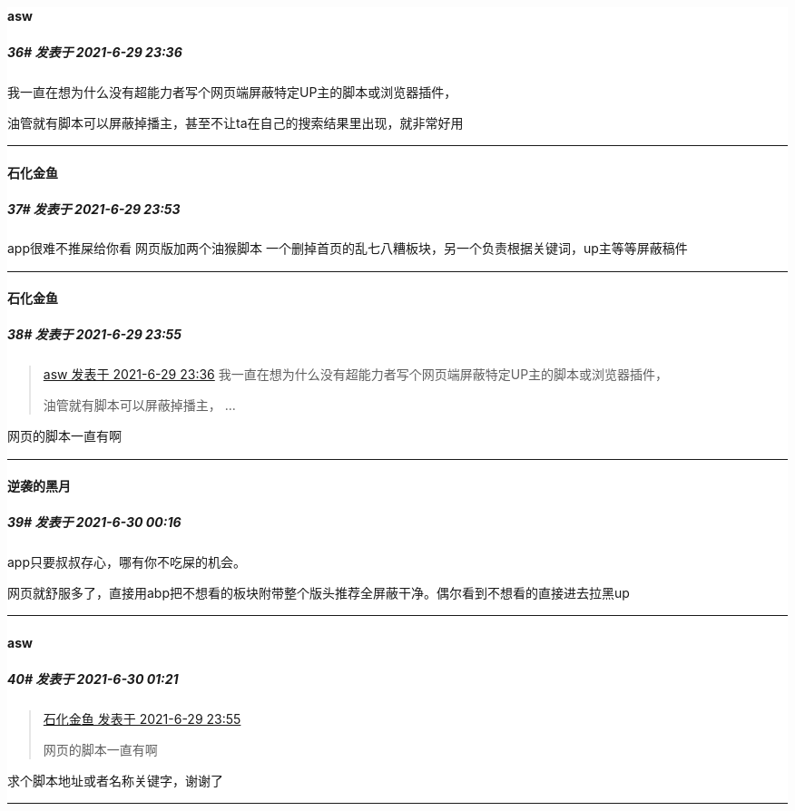 ####  asw  
##### 36#       发表于 2021-6-29 23:36


我一直在想为什么没有超能力者写个网页端屏蔽特定UP主的脚本或浏览器插件，

油管就有脚本可以屏蔽掉播主，甚至不让ta在自己的搜索结果里出现，就非常好用


*****

####  石化金鱼  
##### 37#       发表于 2021-6-29 23:53


app很难不推屎给你看
网页版加两个油猴脚本
一个删掉首页的乱七八糟板块，另一个负责根据关键词，up主等等屏蔽稿件


*****

####  石化金鱼  
##### 38#       发表于 2021-6-29 23:55


<blockquote><a href="httphttps://bbs.saraba1st.com/2b/forum.php?mod=redirect&amp;goto=findpost&amp;pid=51786162&amp;ptid=2012687" target="_blank">asw 发表于 2021-6-29 23:36</a>
我一直在想为什么没有超能力者写个网页端屏蔽特定UP主的脚本或浏览器插件，

油管就有脚本可以屏蔽掉播主， ...</blockquote>
网页的脚本一直有啊


*****

####  逆袭的黑月  
##### 39#       发表于 2021-6-30 00:16


app只要叔叔存心，哪有你不吃屎的机会。

网页就舒服多了，直接用abp把不想看的板块附带整个版头推荐全屏蔽干净。偶尔看到不想看的直接进去拉黑up


*****

####  asw  
##### 40#       发表于 2021-6-30 01:21


<blockquote><a href="httphttps://bbs.saraba1st.com/2b/forum.php?mod=redirect&amp;goto=findpost&amp;pid=51786386&amp;ptid=2012687" target="_blank">石化金鱼 发表于 2021-6-29 23:55</a>

网页的脚本一直有啊</blockquote>
求个脚本地址或者名称关键字，谢谢了


*****
